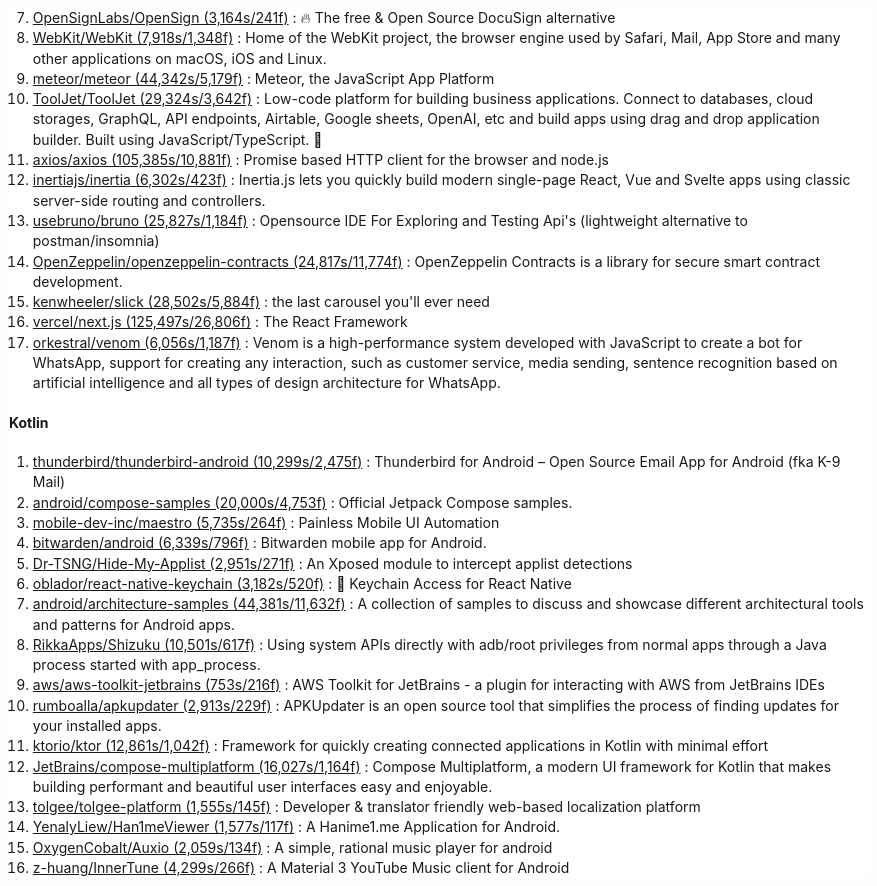 7. [OpenSignLabs/OpenSign (3,164s/241f)](https://github.com/OpenSignLabs/OpenSign) : 🔥 The free & Open Source DocuSign alternative
8. [WebKit/WebKit (7,918s/1,348f)](https://github.com/WebKit/WebKit) : Home of the WebKit project, the browser engine used by Safari, Mail, App Store and many other applications on macOS, iOS and Linux.
9. [meteor/meteor (44,342s/5,179f)](https://github.com/meteor/meteor) : Meteor, the JavaScript App Platform
10. [ToolJet/ToolJet (29,324s/3,642f)](https://github.com/ToolJet/ToolJet) : Low-code platform for building business applications. Connect to databases, cloud storages, GraphQL, API endpoints, Airtable, Google sheets, OpenAI, etc and build apps using drag and drop application builder. Built using JavaScript/TypeScript. 🚀
11. [axios/axios (105,385s/10,881f)](https://github.com/axios/axios) : Promise based HTTP client for the browser and node.js
12. [inertiajs/inertia (6,302s/423f)](https://github.com/inertiajs/inertia) : Inertia.js lets you quickly build modern single-page React, Vue and Svelte apps using classic server-side routing and controllers.
13. [usebruno/bruno (25,827s/1,184f)](https://github.com/usebruno/bruno) : Opensource IDE For Exploring and Testing Api's (lightweight alternative to postman/insomnia)
14. [OpenZeppelin/openzeppelin-contracts (24,817s/11,774f)](https://github.com/OpenZeppelin/openzeppelin-contracts) : OpenZeppelin Contracts is a library for secure smart contract development.
15. [kenwheeler/slick (28,502s/5,884f)](https://github.com/kenwheeler/slick) : the last carousel you'll ever need
16. [vercel/next.js (125,497s/26,806f)](https://github.com/vercel/next.js) : The React Framework
17. [orkestral/venom (6,056s/1,187f)](https://github.com/orkestral/venom) : Venom is a high-performance system developed with JavaScript to create a bot for WhatsApp, support for creating any interaction, such as customer service, media sending, sentence recognition based on artificial intelligence and all types of design architecture for WhatsApp.

#### Kotlin
1. [thunderbird/thunderbird-android (10,299s/2,475f)](https://github.com/thunderbird/thunderbird-android) : Thunderbird for Android – Open Source Email App for Android (fka K-9 Mail)
2. [android/compose-samples (20,000s/4,753f)](https://github.com/android/compose-samples) : Official Jetpack Compose samples.
3. [mobile-dev-inc/maestro (5,735s/264f)](https://github.com/mobile-dev-inc/maestro) : Painless Mobile UI Automation
4. [bitwarden/android (6,339s/796f)](https://github.com/bitwarden/android) : Bitwarden mobile app for Android.
5. [Dr-TSNG/Hide-My-Applist (2,951s/271f)](https://github.com/Dr-TSNG/Hide-My-Applist) : An Xposed module to intercept applist detections
6. [oblador/react-native-keychain (3,182s/520f)](https://github.com/oblador/react-native-keychain) : 🔑 Keychain Access for React Native
7. [android/architecture-samples (44,381s/11,632f)](https://github.com/android/architecture-samples) : A collection of samples to discuss and showcase different architectural tools and patterns for Android apps.
8. [RikkaApps/Shizuku (10,501s/617f)](https://github.com/RikkaApps/Shizuku) : Using system APIs directly with adb/root privileges from normal apps through a Java process started with app_process.
9. [aws/aws-toolkit-jetbrains (753s/216f)](https://github.com/aws/aws-toolkit-jetbrains) : AWS Toolkit for JetBrains - a plugin for interacting with AWS from JetBrains IDEs
10. [rumboalla/apkupdater (2,913s/229f)](https://github.com/rumboalla/apkupdater) : APKUpdater is an open source tool that simplifies the process of finding updates for your installed apps.
11. [ktorio/ktor (12,861s/1,042f)](https://github.com/ktorio/ktor) : Framework for quickly creating connected applications in Kotlin with minimal effort
12. [JetBrains/compose-multiplatform (16,027s/1,164f)](https://github.com/JetBrains/compose-multiplatform) : Compose Multiplatform, a modern UI framework for Kotlin that makes building performant and beautiful user interfaces easy and enjoyable.
13. [tolgee/tolgee-platform (1,555s/145f)](https://github.com/tolgee/tolgee-platform) : Developer & translator friendly web-based localization platform
14. [YenalyLiew/Han1meViewer (1,577s/117f)](https://github.com/YenalyLiew/Han1meViewer) : A Hanime1.me Application for Android.
15. [OxygenCobalt/Auxio (2,059s/134f)](https://github.com/OxygenCobalt/Auxio) : A simple, rational music player for android
16. [z-huang/InnerTune (4,299s/266f)](https://github.com/z-huang/InnerTune) : A Material 3 YouTube Music client for Android